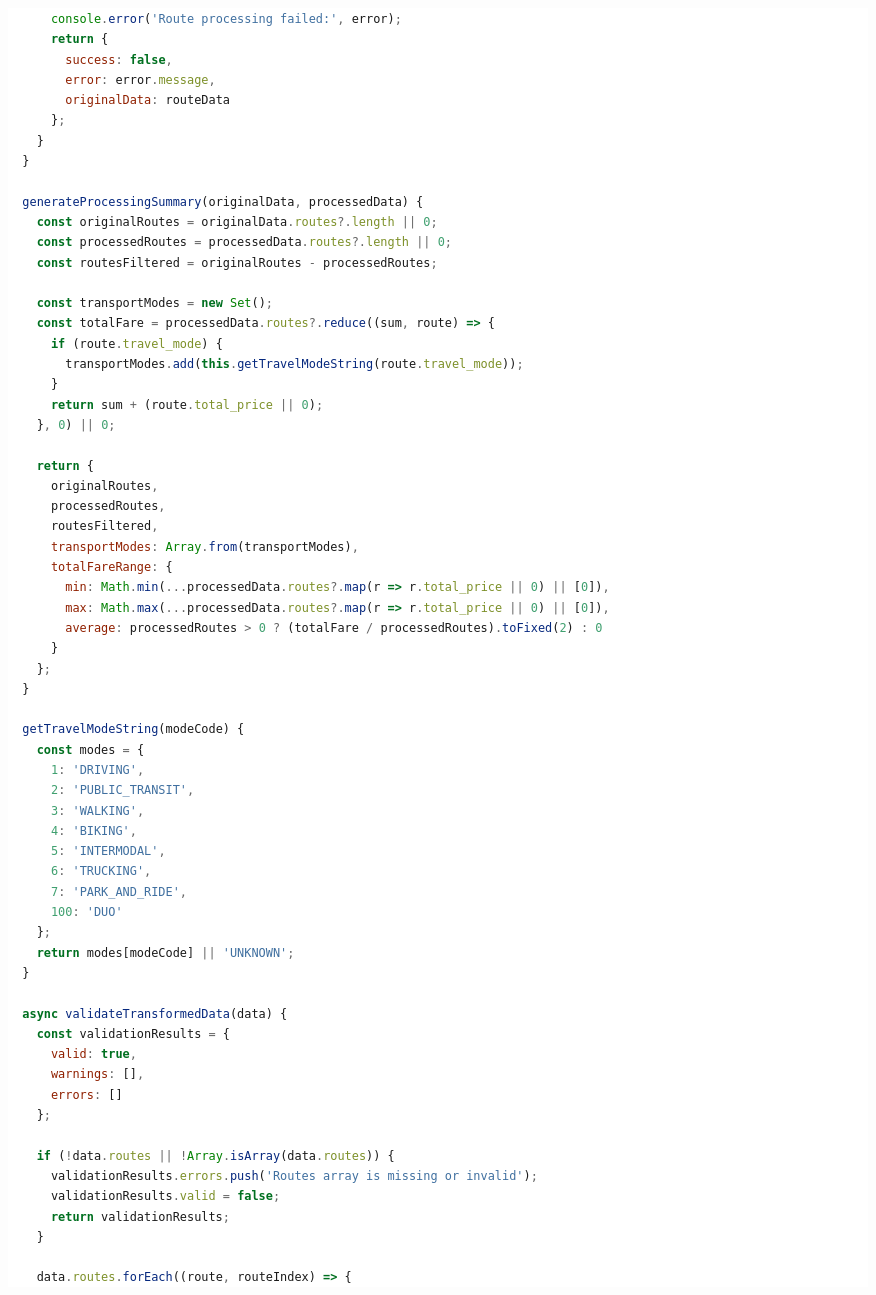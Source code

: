 ```javascript
      console.error('Route processing failed:', error);
      return {
        success: false,
        error: error.message,
        originalData: routeData
      };
    }
  }

  generateProcessingSummary(originalData, processedData) {
    const originalRoutes = originalData.routes?.length || 0;
    const processedRoutes = processedData.routes?.length || 0;
    const routesFiltered = originalRoutes - processedRoutes;

    const transportModes = new Set();
    const totalFare = processedData.routes?.reduce((sum, route) => {
      if (route.travel_mode) {
        transportModes.add(this.getTravelModeString(route.travel_mode));
      }
      return sum + (route.total_price || 0);
    }, 0) || 0;

    return {
      originalRoutes,
      processedRoutes,
      routesFiltered,
      transportModes: Array.from(transportModes),
      totalFareRange: {
        min: Math.min(...processedData.routes?.map(r => r.total_price || 0) || [0]),
        max: Math.max(...processedData.routes?.map(r => r.total_price || 0) || [0]),
        average: processedRoutes > 0 ? (totalFare / processedRoutes).toFixed(2) : 0
      }
    };
  }

  getTravelModeString(modeCode) {
    const modes = {
      1: 'DRIVING',
      2: 'PUBLIC_TRANSIT',
      3: 'WALKING',
      4: 'BIKING',
      5: 'INTERMODAL',
      6: 'TRUCKING',
      7: 'PARK_AND_RIDE',
      100: 'DUO'
    };
    return modes[modeCode] || 'UNKNOWN';
  }

  async validateTransformedData(data) {
    const validationResults = {
      valid: true,
      warnings: [],
      errors: []
    };

    if (!data.routes || !Array.isArray(data.routes)) {
      validationResults.errors.push('Routes array is missing or invalid');
      validationResults.valid = false;
      return validationResults;
    }

    data.routes.forEach((route, routeIndex) => {
```